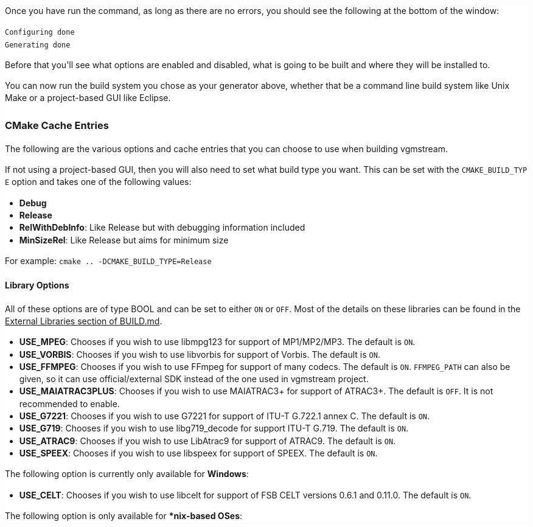 Once you have run the command, as long as there are no errors, you should see the following at the bottom of the window:

```
Configuring done
Generating done
```

Before that you'll see what options are enabled and disabled, what is going to be built and where they will be installed to.

You can now run the build system you chose as your generator above, whether that be a command line build system like Unix Make or a project-based GUI like Eclipse.

### CMake Cache Entries

The following are the various options and cache entries that you can choose to use when building vgmstream.

If not using a project-based GUI, then you will also need to set what build type you want. This can be set with the `CMAKE_BUILD_TYPE` option and takes one of the following values:

- **Debug**
- **Release**
- **RelWithDebInfo**: Like Release but with debugging information included
- **MinSizeRel**: Like Release but aims for minimum size

For example: `cmake .. -DCMAKE_BUILD_TYPE=Release`

#### Library Options

All of these options are of type BOOL and can be set to either `ON` or `OFF`. Most of the details on these libraries can be found in the [External Libraries section of BUILD.md](BUILD.md#external-libraries).

- **USE_MPEG**: Chooses if you wish to use libmpg123 for support of MP1/MP2/MP3. The default is `ON`.
- **USE_VORBIS**: Chooses if you wish to use libvorbis for support of Vorbis. The default is `ON`.
- **USE_FFMPEG**: Chooses if you wish to use FFmpeg for support of many codecs. The default is `ON`. `FFMPEG_PATH` can also be given, so it can use official/external SDK instead of the one used in vgmstream project.
- **USE_MAIATRAC3PLUS**: Chooses if you wish to use MAIATRAC3+ for support of ATRAC3+. The default is `OFF`. It is not recommended to enable.
- **USE_G7221**: Chooses if you wish to use G7221 for support of ITU-T G.722.1 annex C. The default is `ON`.
- **USE_G719**: Chooses if you wish to use libg719_decode for support ITU-T G.719. The default is `ON`.
- **USE_ATRAC9**: Chooses if you wish to use LibAtrac9 for support of ATRAC9. The default is `ON`.
- **USE_SPEEX**: Chooses if you wish to use libspeex for support of SPEEX. The default is `ON`.

The following option is currently only available for **Windows**:

- **USE_CELT**: Chooses if you wish to use libcelt for support of FSB CELT versions 0.6.1 and 0.11.0. The default is `ON`.

The following option is only available for **\*nix-based OSes**:
